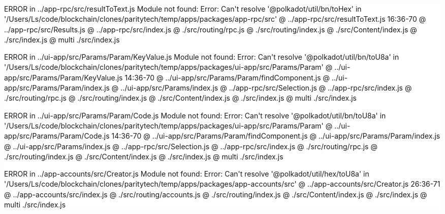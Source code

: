ERROR in ../app-rpc/src/resultToText.js
Module not found: Error: Can't resolve '@polkadot/util/bn/toHex' in '/Users/Ls/code/blockchain/clones/paritytech/temp/apps/packages/app-rpc/src'
 @ ../app-rpc/src/resultToText.js 16:36-70
 @ ../app-rpc/src/Results.js
 @ ../app-rpc/src/index.js
 @ ./src/routing/rpc.js
 @ ./src/routing/index.js
 @ ./src/Content/index.js
 @ ./src/index.js
 @ multi ./src/index.js

ERROR in ../ui-app/src/Params/Param/KeyValue.js
Module not found: Error: Can't resolve '@polkadot/util/bn/toU8a' in '/Users/Ls/code/blockchain/clones/paritytech/temp/apps/packages/ui-app/src/Params/Param'
 @ ../ui-app/src/Params/Param/KeyValue.js 14:36-70
 @ ../ui-app/src/Params/Param/findComponent.js
 @ ../ui-app/src/Params/Param/index.js
 @ ../ui-app/src/Params/index.js
 @ ../app-rpc/src/Selection.js
 @ ../app-rpc/src/index.js
 @ ./src/routing/rpc.js
 @ ./src/routing/index.js
 @ ./src/Content/index.js
 @ ./src/index.js
 @ multi ./src/index.js

ERROR in ../ui-app/src/Params/Param/Code.js
Module not found: Error: Can't resolve '@polkadot/util/bn/toU8a' in '/Users/Ls/code/blockchain/clones/paritytech/temp/apps/packages/ui-app/src/Params/Param'
 @ ../ui-app/src/Params/Param/Code.js 14:36-70
 @ ../ui-app/src/Params/Param/findComponent.js
 @ ../ui-app/src/Params/Param/index.js
 @ ../ui-app/src/Params/index.js
 @ ../app-rpc/src/Selection.js
 @ ../app-rpc/src/index.js
 @ ./src/routing/rpc.js
 @ ./src/routing/index.js
 @ ./src/Content/index.js
 @ ./src/index.js
 @ multi ./src/index.js

ERROR in ../app-accounts/src/Creator.js
Module not found: Error: Can't resolve '@polkadot/util/hex/toU8a' in '/Users/Ls/code/blockchain/clones/paritytech/temp/apps/packages/app-accounts/src'
 @ ../app-accounts/src/Creator.js 26:36-71
 @ ../app-accounts/src/index.js
 @ ./src/routing/accounts.js
 @ ./src/routing/index.js
 @ ./src/Content/index.js
 @ ./src/index.js
 @ multi ./src/index.js
